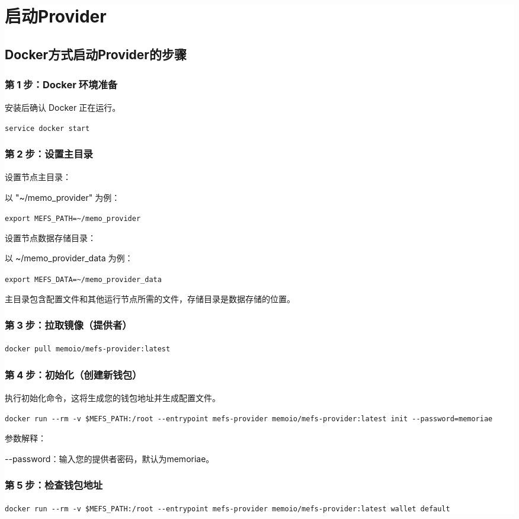# 启动Provider

## Docker方式启动Provider的步骤

### 第 1 步：Docker 环境准备

安装后确认 Docker 正在运行。

```shell
service docker start
```

### 第 2 步：设置主目录

设置节点主目录：

以 "~/memo_provider" 为例：

```shell
export MEFS_PATH=~/memo_provider
```

设置节点数据存储目录：

以 ~/memo_provider_data 为例：

```shell
export MEFS_DATA=~/memo_provider_data
```

主目录包含配置文件和其他运行节点所需的文件，存储目录是数据存储的位置。

### 第 3 步：拉取镜像（提供者）

```shell
docker pull memoio/mefs-provider:latest
```

### 第 4 步：初始化（创建新钱包）

执行初始化命令，这将生成您的钱包地址并生成配置文件。

```shell
docker run --rm -v $MEFS_PATH:/root --entrypoint mefs-provider memoio/mefs-provider:latest init --password=memoriae
```

参数解释：

--password：输入您的提供者密码，默认为memoriae。

### 第 5 步：检查钱包地址

```shell
docker run --rm -v $MEFS_PATH:/root --entrypoint mefs-provider memoio/mefs-provider:latest wallet default
```
